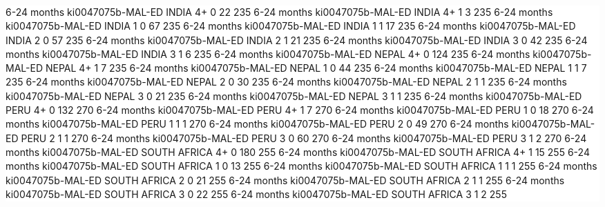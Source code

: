 6-24 months   ki0047075b-MAL-ED          INDIA                          4+              0       22     235
6-24 months   ki0047075b-MAL-ED          INDIA                          4+              1        3     235
6-24 months   ki0047075b-MAL-ED          INDIA                          1               0       67     235
6-24 months   ki0047075b-MAL-ED          INDIA                          1               1       17     235
6-24 months   ki0047075b-MAL-ED          INDIA                          2               0       57     235
6-24 months   ki0047075b-MAL-ED          INDIA                          2               1       21     235
6-24 months   ki0047075b-MAL-ED          INDIA                          3               0       42     235
6-24 months   ki0047075b-MAL-ED          INDIA                          3               1        6     235
6-24 months   ki0047075b-MAL-ED          NEPAL                          4+              0      124     235
6-24 months   ki0047075b-MAL-ED          NEPAL                          4+              1        7     235
6-24 months   ki0047075b-MAL-ED          NEPAL                          1               0       44     235
6-24 months   ki0047075b-MAL-ED          NEPAL                          1               1        7     235
6-24 months   ki0047075b-MAL-ED          NEPAL                          2               0       30     235
6-24 months   ki0047075b-MAL-ED          NEPAL                          2               1        1     235
6-24 months   ki0047075b-MAL-ED          NEPAL                          3               0       21     235
6-24 months   ki0047075b-MAL-ED          NEPAL                          3               1        1     235
6-24 months   ki0047075b-MAL-ED          PERU                           4+              0      132     270
6-24 months   ki0047075b-MAL-ED          PERU                           4+              1        7     270
6-24 months   ki0047075b-MAL-ED          PERU                           1               0       18     270
6-24 months   ki0047075b-MAL-ED          PERU                           1               1        1     270
6-24 months   ki0047075b-MAL-ED          PERU                           2               0       49     270
6-24 months   ki0047075b-MAL-ED          PERU                           2               1        1     270
6-24 months   ki0047075b-MAL-ED          PERU                           3               0       60     270
6-24 months   ki0047075b-MAL-ED          PERU                           3               1        2     270
6-24 months   ki0047075b-MAL-ED          SOUTH AFRICA                   4+              0      180     255
6-24 months   ki0047075b-MAL-ED          SOUTH AFRICA                   4+              1       15     255
6-24 months   ki0047075b-MAL-ED          SOUTH AFRICA                   1               0       13     255
6-24 months   ki0047075b-MAL-ED          SOUTH AFRICA                   1               1        1     255
6-24 months   ki0047075b-MAL-ED          SOUTH AFRICA                   2               0       21     255
6-24 months   ki0047075b-MAL-ED          SOUTH AFRICA                   2               1        1     255
6-24 months   ki0047075b-MAL-ED          SOUTH AFRICA                   3               0       22     255
6-24 months   ki0047075b-MAL-ED          SOUTH AFRICA                   3               1        2     255